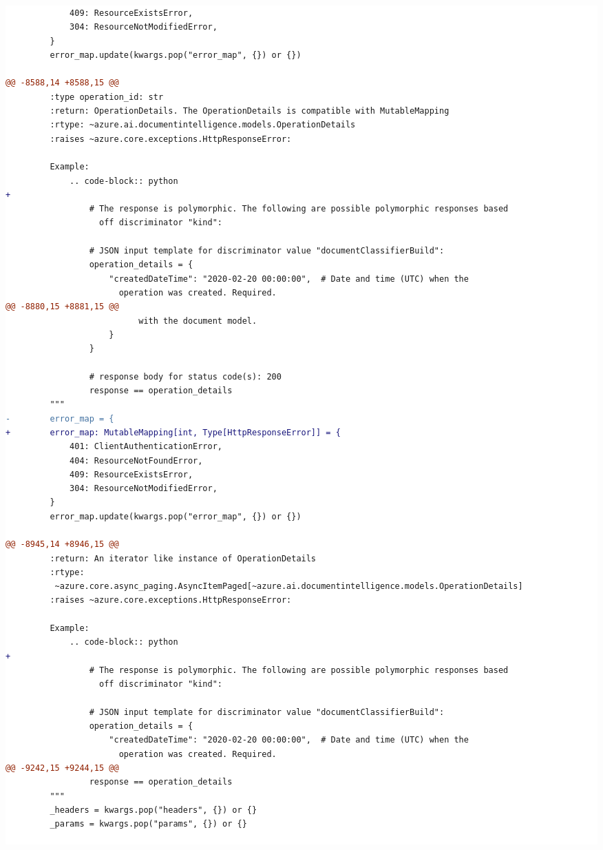 ```diff
             409: ResourceExistsError,
             304: ResourceNotModifiedError,
         }
         error_map.update(kwargs.pop("error_map", {}) or {})
 
@@ -8588,14 +8588,15 @@
         :type operation_id: str
         :return: OperationDetails. The OperationDetails is compatible with MutableMapping
         :rtype: ~azure.ai.documentintelligence.models.OperationDetails
         :raises ~azure.core.exceptions.HttpResponseError:
 
         Example:
             .. code-block:: python
+
                 # The response is polymorphic. The following are possible polymorphic responses based
                   off discriminator "kind":
 
                 # JSON input template for discriminator value "documentClassifierBuild":
                 operation_details = {
                     "createdDateTime": "2020-02-20 00:00:00",  # Date and time (UTC) when the
                       operation was created. Required.
@@ -8880,15 +8881,15 @@
                           with the document model.
                     }
                 }
 
                 # response body for status code(s): 200
                 response == operation_details
         """
-        error_map = {
+        error_map: MutableMapping[int, Type[HttpResponseError]] = {
             401: ClientAuthenticationError,
             404: ResourceNotFoundError,
             409: ResourceExistsError,
             304: ResourceNotModifiedError,
         }
         error_map.update(kwargs.pop("error_map", {}) or {})
 
@@ -8945,14 +8946,15 @@
         :return: An iterator like instance of OperationDetails
         :rtype:
          ~azure.core.async_paging.AsyncItemPaged[~azure.ai.documentintelligence.models.OperationDetails]
         :raises ~azure.core.exceptions.HttpResponseError:
 
         Example:
             .. code-block:: python
+
                 # The response is polymorphic. The following are possible polymorphic responses based
                   off discriminator "kind":
 
                 # JSON input template for discriminator value "documentClassifierBuild":
                 operation_details = {
                     "createdDateTime": "2020-02-20 00:00:00",  # Date and time (UTC) when the
                       operation was created. Required.
@@ -9242,15 +9244,15 @@
                 response == operation_details
         """
         _headers = kwargs.pop("headers", {}) or {}
         _params = kwargs.pop("params", {}) or {}
 
```

 [code_of_conduct]: https://opensource.microsoft.com/codeofconduct/
 [default_azure_credential]: https://github.com/Azure/azure-sdk-for-python/tree/main/sdk/identity/azure-identity#defaultazurecredential
 [azure_sub]: https://azure.microsoft.com/free/
 [azure_portal]: https://ms.portal.azure.com/
 [regional_endpoints]: https://azure.microsoft.com/global-infrastructure/services/?products=form-recognizer
 [cognitive_resource_portal]: https://ms.portal.azure.com/#create/Microsoft.CognitiveServicesFormRecognizer
 [cognitive_resource_cli]: https://docs.microsoft.com/azure/cognitive-services/cognitive-services-apis-create-account-cli?tabs=windows
 [azure-key-credential]: https://aka.ms/azsdk/python/core/azurekeycredential
 [di-studio]: https://documentintelligence.ai.azure.com/studio
 [di-build-model]: https://aka.ms/azsdk/documentintelligence/buildmodel
 [addon_barcodes_sample]: https://github.com/Azure/azure-sdk-for-python/tree/main/sdk/documentintelligence/azure-ai-documentintelligence/samples/sample_analyze_addon_barcodes.py
 [addon_fonts_sample]: https://github.com/Azure/azure-sdk-for-python/tree/main/sdk/documentintelligence/azure-ai-documentintelligence/samples/sample_analyze_addon_fonts.py
 [addon_formulas_sample]: https://github.com/Azure/azure-sdk-for-python/tree/main/sdk/documentintelligence/azure-ai-documentintelligence/samples/sample_analyze_addon_formulas.py
 [addon_highres_sample]: https://github.com/Azure/azure-sdk-for-python/tree/main/sdk/documentintelligence/azure-ai-documentintelligence/samples/sample_analyze_addon_highres.py
 [addon_languages_sample]: https://github.com/Azure/azure-sdk-for-python/tree/main/sdk/documentintelligence/azure-ai-documentintelligence/samples/sample_analyze_addon_languages.py
 [query_fields_sample]: https://github.com/Azure/azure-sdk-for-python/tree/main/sdk/documentintelligence/azure-ai-documentintelligence/samples/sample_analyze_addon_query_fields.py
 [service-rename]: https://techcommunity.microsoft.com/t5/azure-ai-services-blog/azure-form-recognizer-is-now-azure-ai-document-intelligence-with/ba-p/3875765
 [code_of_conduct]: https://opensource.microsoft.com/codeofconduct/
 [default_azure_credential]: https://github.com/Azure/azure-sdk-for-python/tree/main/sdk/identity/azure-identity#defaultazurecredential
 [azure_sub]: https://azure.microsoft.com/free/
 [azure_portal]: https://ms.portal.azure.com/
 [regional_endpoints]: https://azure.microsoft.com/global-infrastructure/services/?products=form-recognizer
 [cognitive_resource_portal]: https://ms.portal.azure.com/#create/Microsoft.CognitiveServicesFormRecognizer
 [cognitive_resource_cli]: https://docs.microsoft.com/azure/cognitive-services/cognitive-services-apis-create-account-cli?tabs=windows
 [azure-key-credential]: https://aka.ms/azsdk/python/core/azurekeycredential
 [di-studio]: https://documentintelligence.ai.azure.com/studio
 [di-build-model]: https://aka.ms/azsdk/documentintelligence/buildmodel
 [addon_barcodes_sample]: https://github.com/Azure/azure-sdk-for-python/tree/main/sdk/documentintelligence/azure-ai-documentintelligence/samples/sample_analyze_addon_barcodes.py
 [addon_fonts_sample]: https://github.com/Azure/azure-sdk-for-python/tree/main/sdk/documentintelligence/azure-ai-documentintelligence/samples/sample_analyze_addon_fonts.py
 [addon_formulas_sample]: https://github.com/Azure/azure-sdk-for-python/tree/main/sdk/documentintelligence/azure-ai-documentintelligence/samples/sample_analyze_addon_formulas.py
 [addon_highres_sample]: https://github.com/Azure/azure-sdk-for-python/tree/main/sdk/documentintelligence/azure-ai-documentintelligence/samples/sample_analyze_addon_highres.py
 [addon_languages_sample]: https://github.com/Azure/azure-sdk-for-python/tree/main/sdk/documentintelligence/azure-ai-documentintelligence/samples/sample_analyze_addon_languages.py
 [query_fields_sample]: https://github.com/Azure/azure-sdk-for-python/tree/main/sdk/documentintelligence/azure-ai-documentintelligence/samples/sample_analyze_addon_query_fields.py
 [service-rename]: https://techcommunity.microsoft.com/t5/azure-ai-services-blog/azure-form-recognizer-is-now-azure-ai-document-intelligence-with/ba-p/3875765